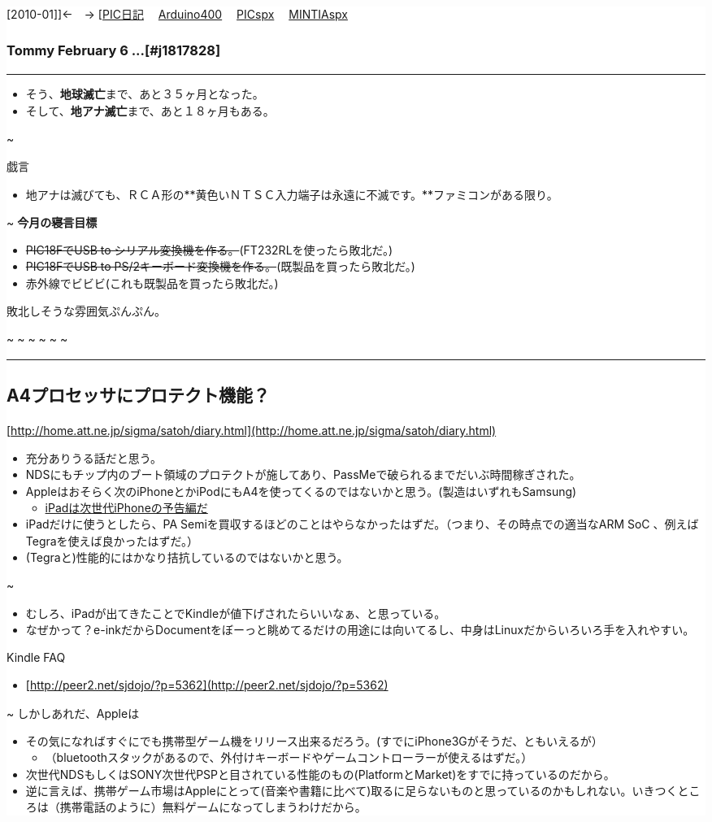 ﻿[2010-01]]←　→ [[PIC日記](2009-05PIC.md) 　[Arduino400](Arduino400.md) 　[PICspx](PICspx.md) 　[MINTIAspx](MINTIAspx.md) 


### Tommy February 6 ...[#j1817828]
- - - -
- そう、**地球滅亡**まで、あと３５ヶ月となった。
- そして、**地アナ滅亡**まで、あと１８ヶ月もある。



~

戯言
- 地アナは滅びても、ＲＣＡ形の**黄色いＮＴＳＣ入力端子は永遠に不滅です。**ファミコンがある限り。



~
**今月の~~寝言~~目標**
- ~~PIC18FでUSB to シリアル変換機を作る。~~(FT232RLを使ったら敗北だ。)
- ~~PIC18FでUSB to PS/2キーボード変換機を作る。~~(既製品を買ったら敗北だ。)
- 赤外線でビビビ(これも既製品を買ったら敗北だ。)



敗北しそうな雰囲気ぷんぷん。

~
~
~
~
~
~
- - - -
## A4プロセッサにプロテクト機能？
[http://home.att.ne.jp/sigma/satoh/diary.html](http://home.att.ne.jp/sigma/satoh/diary.html) 
- 充分ありうる話だと思う。
- NDSにもチップ内のブート領域のプロテクトが施してあり、PassMeで破られるまでだいぶ時間稼ぎされた。
- Appleはおそらく次のiPhoneとかiPodにもA4を使ってくるのではないかと思う。(製造はいずれもSamsung)
    - [iPadは次世代iPhoneの予告編だ](http://jp.techcrunch.com/archives/20100128ipad-vs-iphone/) 
- iPadだけに使うとしたら、PA Semiを買収するほどのことはやらなかったはずだ。（つまり、その時点での適当なARM SoC 、例えばTegraを使えば良かったはずだ。）
- (Tegraと)性能的にはかなり拮抗しているのではないかと思う。




~
- むしろ、iPadが出てきたことでKindleが値下げされたらいいなぁ、と思っている。
- なぜかって？e-inkだからDocumentをぼーっと眺めてるだけの用途には向いてるし、中身はLinuxだからいろいろ手を入れやすい。




Kindle FAQ
- [http://peer2.net/sjdojo/?p=5362](http://peer2.net/sjdojo/?p=5362) 



~
しかしあれだ、Appleは
- その気になればすぐにでも携帯型ゲーム機をリリース出来るだろう。(すでにiPhone3Gがそうだ、ともいえるが）
    - （bluetoothスタックがあるので、外付けキーボードやゲームコントローラーが使えるはずだ。）
- 次世代NDSもしくはSONY次世代PSPと目されている性能のもの(PlatformとMarket)をすでに持っているのだから。
- 逆に言えば、携帯ゲーム市場はAppleにとって(音楽や書籍に比べて)取るに足らないものと思っているのかもしれない。いきつくところは（携帯電話のように）無料ゲームになってしまうわけだから。
